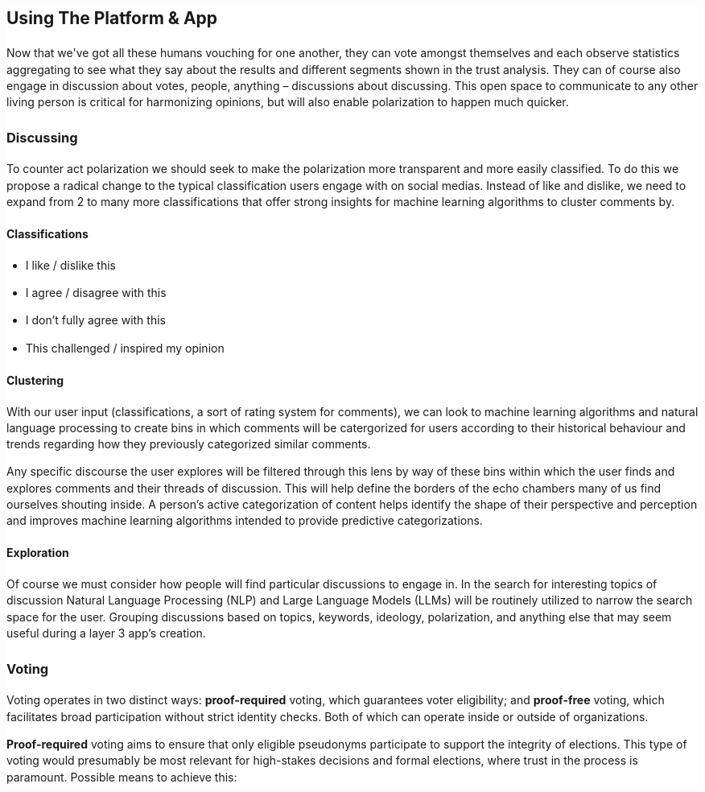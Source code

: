 ## Using The Platform & App

Now that we've got all these humans vouching for one another, they can vote amongst themselves and each observe statistics aggregating to see what they say about the results and different segments shown in the trust analysis. They can of course also engage in discussion about votes, people, anything – discussions about discussing. This open space to communicate to any other living person is critical for harmonizing opinions, but will also enable polarization to happen much quicker.

### Discussing

To counter act polarization we should seek to make the polarization more transparent and more easily classified. To do this we propose a radical change to the typical classification users engage with on social medias. Instead of like and dislike, we need to expand from 2 to many more classifications that offer strong insights for machine learning algorithms to cluster comments by.

#### Classifications

* I like / dislike this

* I agree / disagree with this

* I don’t fully agree with this

* This challenged / inspired my opinion

#### Clustering

With our user input (classifications, a sort of rating system for comments), we can look to machine learning algorithms and natural language processing to create bins in which comments will be catergorized for users according to their historical behaviour and trends regarding how they previously categorized similar comments.

Any specific discourse the user explores will be filtered through this lens by way of these bins within which the user finds and explores comments and their threads of discussion. This will help define the borders of the echo chambers many of us find ourselves shouting inside. A person’s active categorization of content helps identify the shape of their perspective and perception and improves machine learning algorithms intended to provide predictive categorizations.

#### Exploration

Of course we must consider how people will find particular discussions to engage in. In the search for interesting topics of discussion Natural Language Processing (NLP) and Large Language Models (LLMs) will be routinely utilized to narrow the search space for the user. Grouping discussions based on topics, keywords, ideology, polarization, and anything else that may seem useful during a layer 3 app’s creation.

### Voting

Voting operates in two distinct ways: **proof-required** voting, which guarantees voter eligibility; and **proof-free** voting, which facilitates broad participation without strict identity checks. Both of which can operate inside or outside of organizations.

**Proof-required** voting aims to ensure that only eligible pseudonyms participate to support the integrity of elections. This type of voting would presumably be most relevant for high-stakes decisions and formal elections, where trust in the process is paramount. Possible means to achieve this:
